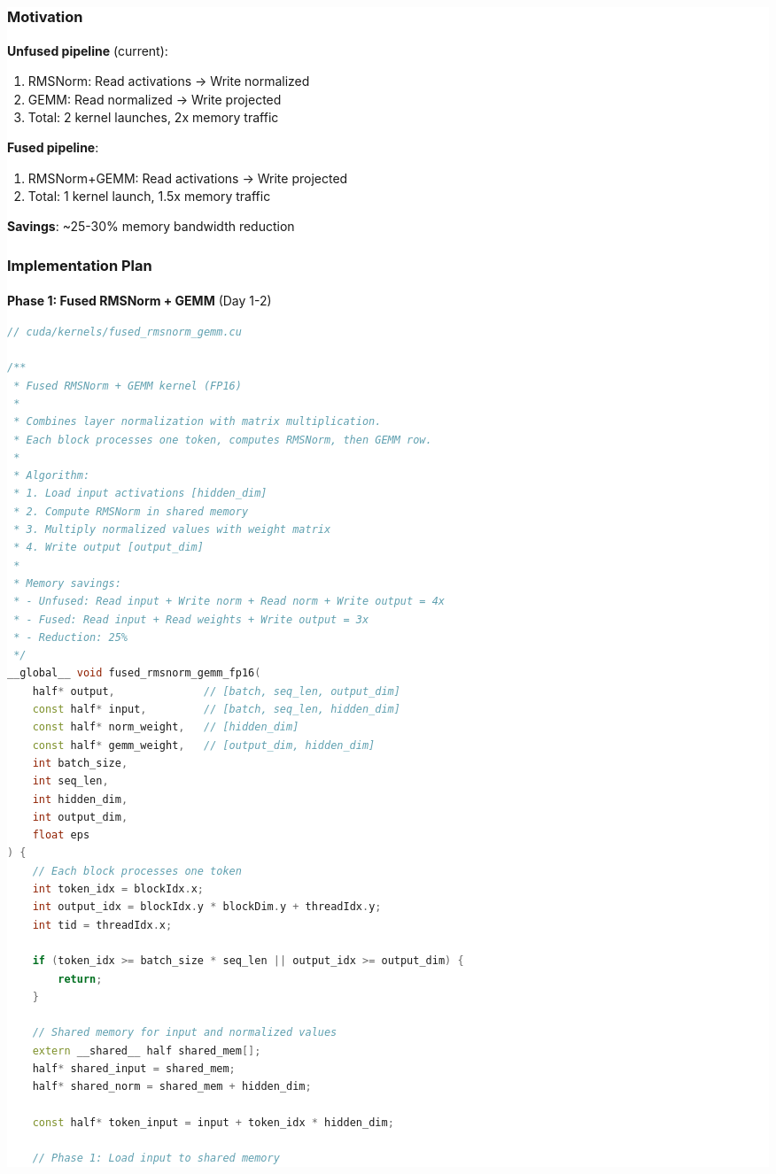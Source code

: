 ### Motivation

**Unfused pipeline** (current):
1. RMSNorm: Read activations → Write normalized
2. GEMM: Read normalized → Write projected
3. Total: 2 kernel launches, 2x memory traffic

**Fused pipeline**:
1. RMSNorm+GEMM: Read activations → Write projected
2. Total: 1 kernel launch, 1.5x memory traffic

**Savings**: ~25-30% memory bandwidth reduction

### Implementation Plan

**Phase 1: Fused RMSNorm + GEMM** (Day 1-2)

```cpp
// cuda/kernels/fused_rmsnorm_gemm.cu

/**
 * Fused RMSNorm + GEMM kernel (FP16)
 * 
 * Combines layer normalization with matrix multiplication.
 * Each block processes one token, computes RMSNorm, then GEMM row.
 * 
 * Algorithm:
 * 1. Load input activations [hidden_dim]
 * 2. Compute RMSNorm in shared memory
 * 3. Multiply normalized values with weight matrix
 * 4. Write output [output_dim]
 * 
 * Memory savings:
 * - Unfused: Read input + Write norm + Read norm + Write output = 4x
 * - Fused: Read input + Read weights + Write output = 3x
 * - Reduction: 25%
 */
__global__ void fused_rmsnorm_gemm_fp16(
    half* output,              // [batch, seq_len, output_dim]
    const half* input,         // [batch, seq_len, hidden_dim]
    const half* norm_weight,   // [hidden_dim]
    const half* gemm_weight,   // [output_dim, hidden_dim]
    int batch_size,
    int seq_len,
    int hidden_dim,
    int output_dim,
    float eps
) {
    // Each block processes one token
    int token_idx = blockIdx.x;
    int output_idx = blockIdx.y * blockDim.y + threadIdx.y;
    int tid = threadIdx.x;
    
    if (token_idx >= batch_size * seq_len || output_idx >= output_dim) {
        return;
    }
    
    // Shared memory for input and normalized values
    extern __shared__ half shared_mem[];
    half* shared_input = shared_mem;
    half* shared_norm = shared_mem + hidden_dim;
    
    const half* token_input = input + token_idx * hidden_dim;
    
    // Phase 1: Load input to shared memory
```